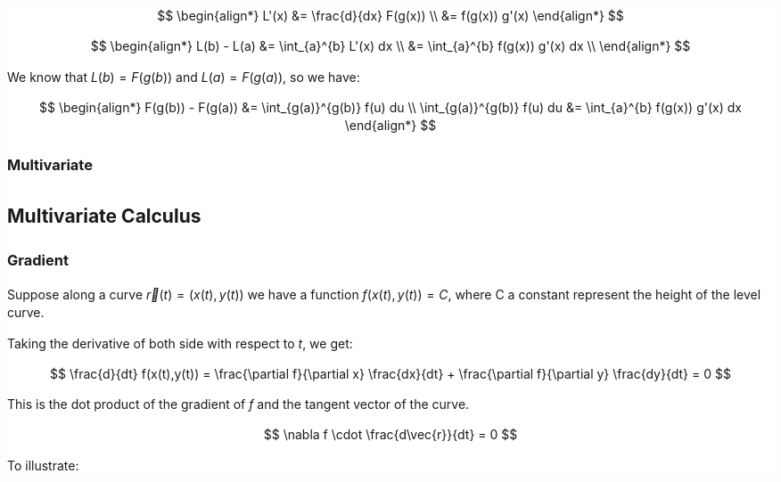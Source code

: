 $$
\begin{align*}
L'(x) &= \frac{d}{dx} F(g(x)) \\
&= f(g(x)) g'(x)
\end{align*}
$$

$$
\begin{align*}
L(b) - L(a) &= \int_{a}^{b} L'(x) dx \\
&= \int_{a}^{b} f(g(x)) g'(x) dx \\
\end{align*}
$$

We know that $L(b) = F(g(b))$ and $L(a) = F(g(a))$, so we have:

$$
\begin{align*}
F(g(b)) - F(g(a)) &= \int_{g(a)}^{g(b)} f(u) du  \\
\int_{g(a)}^{g(b)} f(u) du &= \int_{a}^{b} f(g(x)) g'(x) dx
\end{align*}
$$

### Multivariate

## Multivariate Calculus

### Gradient

Suppose along a curve $\vec{r}(t) =(x(t),y(t))$ we have a function $f(x(t),y(t)) = C$, where C a constant represent the height of the level curve.

Taking the derivative of both side with respect to $t$, we get:

$$
\frac{d}{dt} f(x(t),y(t)) = \frac{\partial f}{\partial x} \frac{dx}{dt} + \frac{\partial f}{\partial y} \frac{dy}{dt} = 0
$$

This is the dot product of the gradient of $f$ and the tangent vector of the curve.

$$
\nabla f \cdot \frac{d\vec{r}}{dt} = 0
$$

To illustrate:
